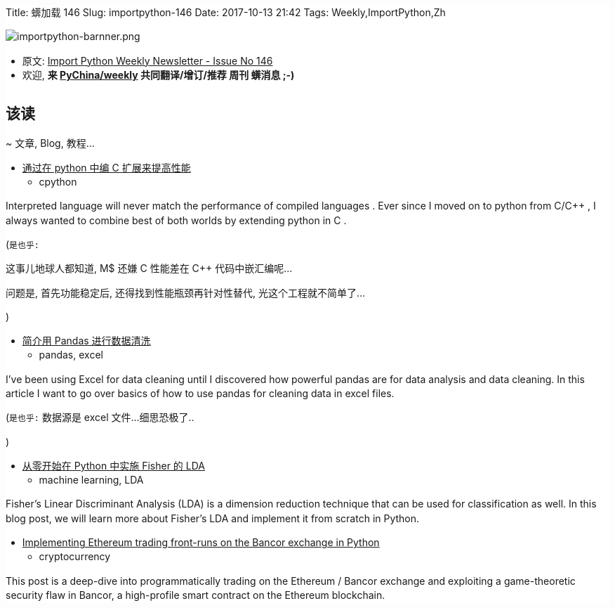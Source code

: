 Title: 蠎加载 146
Slug: importpython-146
Date: 2017-10-13 21:42
Tags: Weekly,ImportPython,Zh

![importpython-barnner.png](http://zoomq.qiniudn.com/ZQCollection/snap/importpython-barnner.png?imageView2/2/h/210)


- 原文: [Import Python Weekly Newsletter - Issue No 146](http://importpython.com/newsletter/no/146/)
- 欢迎, **来 [PyChina/weekly](https://github.com/PyChina/weekly) 共同翻译/增订/推荐 周刊 蠎消息 ;-)**

## 该读
~ 文章, Blog, 教程...


- [通过在 python 中编 C 扩展来提高性能](https://medium.com/@abhijeetagorhe/performance-gain-by-writing-a-c-extension-in-python-12dda9aa8ee6)
    + cpython

Interpreted language will never match the performance of compiled languages . Ever since I moved on to python from C/C++ , I always wanted to combine best of both worlds by extending python in C .

(`是也乎:`

这事儿地球人都知道, M$ 还嫌 C 性能差在 C++ 代码中嵌汇编呢...

问题是, 首先功能稳定后, 还得找到性能瓶颈再针对性替代,
光这个工程就不简单了...

)

- [简介用 Pandas 进行数据清洗](https://medium.com/@madhavayyagari/introduction-to-data-cleaning-using-pandas-64102b97dd62)
    + pandas, excel

I’ve been using Excel for data cleaning until I discovered how powerful pandas are for data analysis and data cleaning. In this article I want to go over basics of how to use pandas for cleaning data in excel files.

(`是也乎:`
数据源是 excel 文件...细思恐极了..

)

- [从零开始在 Python 中实施 Fisher 的 LDA](http://goelhardik.github.io/2016/10/04/fishers-lda/)
    + machine learning, LDA

Fisher’s Linear Discriminant Analysis (LDA) is a dimension reduction technique that can be used for classification as well. In this blog post, we will learn more about Fisher’s LDA and implement it from scratch in Python.

- [Implementing Ethereum trading front-runs on the Bancor exchange in Python](https://hackernoon.com/front-running-bancor-in-150-lines-of-python-with-ethereum-api-d5e2bfd0d798)
    + cryptocurrency

This post is a deep-dive into programmatically trading on the Ethereum / Bancor exchange and exploiting a game-theoretic security flaw in Bancor, a high-profile smart contract on the Ethereum blockchain.
